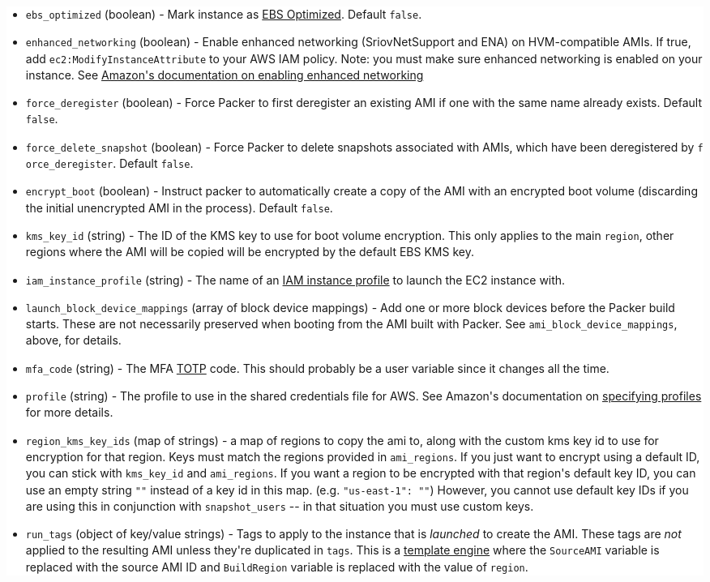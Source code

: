 - `ebs_optimized` (boolean) - Mark instance as [EBS
  Optimized](https://docs.aws.amazon.com/AWSEC2/latest/UserGuide/EBSOptimized.html).
  Default `false`.

- `enhanced_networking` (boolean) - Enable enhanced
  networking (SriovNetSupport and ENA) on HVM-compatible AMIs. If true, add
  `ec2:ModifyInstanceAttribute` to your AWS IAM policy. Note: you must make
  sure enhanced networking is enabled on your instance. See [Amazon's
  documentation on enabling enhanced networking](
  https://docs.aws.amazon.com/AWSEC2/latest/UserGuide/enhanced-networking.html#enabling_enhanced_networking)

- `force_deregister` (boolean) - Force Packer to first deregister an existing
  AMI if one with the same name already exists. Default `false`.

- `force_delete_snapshot` (boolean) - Force Packer to delete snapshots associated with
  AMIs, which have been deregistered by `force_deregister`. Default `false`.

- `encrypt_boot` (boolean) - Instruct packer to automatically create a copy of the
  AMI with an encrypted boot volume (discarding the initial unencrypted AMI in the
  process). Default `false`.

- `kms_key_id` (string) - The ID of the KMS key to use for boot volume encryption.
  This only applies to the main `region`, other regions where the AMI will be copied
  will be encrypted by the default EBS KMS key.

- `iam_instance_profile` (string) - The name of an [IAM instance
  profile](https://docs.aws.amazon.com/IAM/latest/UserGuide/instance-profiles.html)
  to launch the EC2 instance with.

- `launch_block_device_mappings` (array of block device mappings) - Add one or
  more block devices before the Packer build starts. These are not necessarily
  preserved when booting from the AMI built with Packer. See
  `ami_block_device_mappings`, above, for details.

- `mfa_code` (string) - The MFA [TOTP](https://en.wikipedia.org/wiki/Time-based_One-time_Password_Algorithm)
  code. This should probably be a user variable since it changes all the time.

- `profile` (string) - The profile to use in the shared credentials file for
   AWS. See Amazon's documentation on [specifying
   profiles](https://docs.aws.amazon.com/sdk-for-go/v1/developer-guide/configuring-sdk.html#specifying-profiles)
   for more details.

- `region_kms_key_ids` (map of strings) - a map of regions to copy the ami to,
   along with the custom kms key id to use for encryption for that region.
   Keys must match the regions provided in `ami_regions`. If you just want to
   encrypt using a default ID, you can stick with `kms_key_id` and `ami_regions`.
   If you want a region to be encrypted with that region's default key ID, you can
   use an empty string `""` instead of a key id in this map. (e.g. `"us-east-1": ""`)
   However, you cannot use default key IDs if you are using this in conjunction with
   `snapshot_users` -- in that situation you must use custom keys.

- `run_tags` (object of key/value strings) - Tags to apply to the instance
  that is *launched* to create the AMI. These tags are *not* applied to the
  resulting AMI unless they're duplicated in `tags`. This is a
  [template engine](/docs/templates/engine.html)
  where the `SourceAMI` variable is replaced with the source AMI ID and
  `BuildRegion` variable is replaced with the value of `region`.
